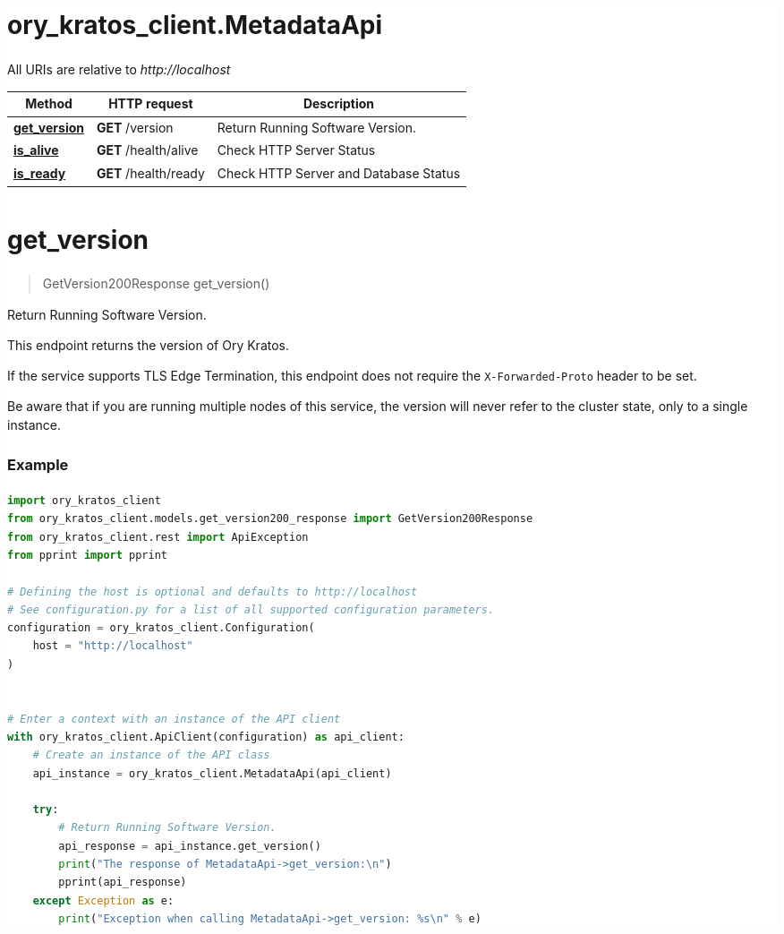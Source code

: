 # ory_kratos_client.MetadataApi

All URIs are relative to *http://localhost*

Method | HTTP request | Description
------------- | ------------- | -------------
[**get_version**](MetadataApi.md#get_version) | **GET** /version | Return Running Software Version.
[**is_alive**](MetadataApi.md#is_alive) | **GET** /health/alive | Check HTTP Server Status
[**is_ready**](MetadataApi.md#is_ready) | **GET** /health/ready | Check HTTP Server and Database Status


# **get_version**
> GetVersion200Response get_version()

Return Running Software Version.

This endpoint returns the version of Ory Kratos.

If the service supports TLS Edge Termination, this endpoint does not require the
`X-Forwarded-Proto` header to be set.

Be aware that if you are running multiple nodes of this service, the version will never
refer to the cluster state, only to a single instance.

### Example


```python
import ory_kratos_client
from ory_kratos_client.models.get_version200_response import GetVersion200Response
from ory_kratos_client.rest import ApiException
from pprint import pprint

# Defining the host is optional and defaults to http://localhost
# See configuration.py for a list of all supported configuration parameters.
configuration = ory_kratos_client.Configuration(
    host = "http://localhost"
)


# Enter a context with an instance of the API client
with ory_kratos_client.ApiClient(configuration) as api_client:
    # Create an instance of the API class
    api_instance = ory_kratos_client.MetadataApi(api_client)

    try:
        # Return Running Software Version.
        api_response = api_instance.get_version()
        print("The response of MetadataApi->get_version:\n")
        pprint(api_response)
    except Exception as e:
        print("Exception when calling MetadataApi->get_version: %s\n" % e)
```
